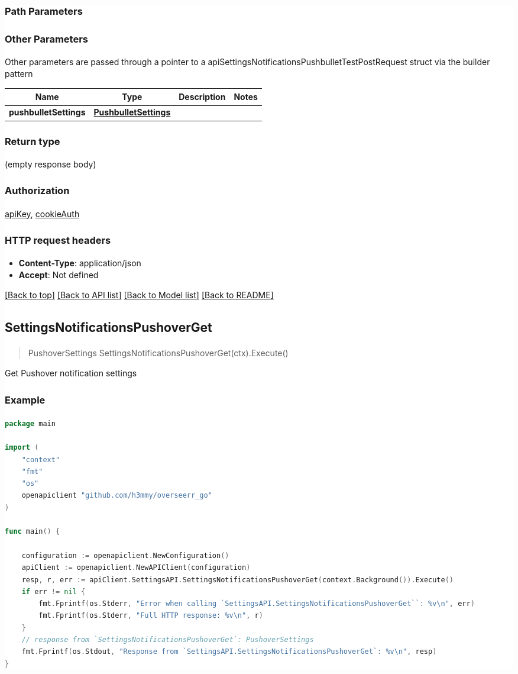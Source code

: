 ### Path Parameters



### Other Parameters

Other parameters are passed through a pointer to a apiSettingsNotificationsPushbulletTestPostRequest struct via the builder pattern


Name | Type | Description  | Notes
------------- | ------------- | ------------- | -------------
 **pushbulletSettings** | [**PushbulletSettings**](PushbulletSettings.md) |  | 

### Return type

 (empty response body)

### Authorization

[apiKey](../README.md#apiKey), [cookieAuth](../README.md#cookieAuth)

### HTTP request headers

- **Content-Type**: application/json
- **Accept**: Not defined

[[Back to top]](#) [[Back to API list]](../README.md#documentation-for-api-endpoints)
[[Back to Model list]](../README.md#documentation-for-models)
[[Back to README]](../README.md)


## SettingsNotificationsPushoverGet

> PushoverSettings SettingsNotificationsPushoverGet(ctx).Execute()

Get Pushover notification settings



### Example

```go
package main

import (
	"context"
	"fmt"
	"os"
	openapiclient "github.com/h3mmy/overseerr_go"
)

func main() {

	configuration := openapiclient.NewConfiguration()
	apiClient := openapiclient.NewAPIClient(configuration)
	resp, r, err := apiClient.SettingsAPI.SettingsNotificationsPushoverGet(context.Background()).Execute()
	if err != nil {
		fmt.Fprintf(os.Stderr, "Error when calling `SettingsAPI.SettingsNotificationsPushoverGet``: %v\n", err)
		fmt.Fprintf(os.Stderr, "Full HTTP response: %v\n", r)
	}
	// response from `SettingsNotificationsPushoverGet`: PushoverSettings
	fmt.Fprintf(os.Stdout, "Response from `SettingsAPI.SettingsNotificationsPushoverGet`: %v\n", resp)
}
```
